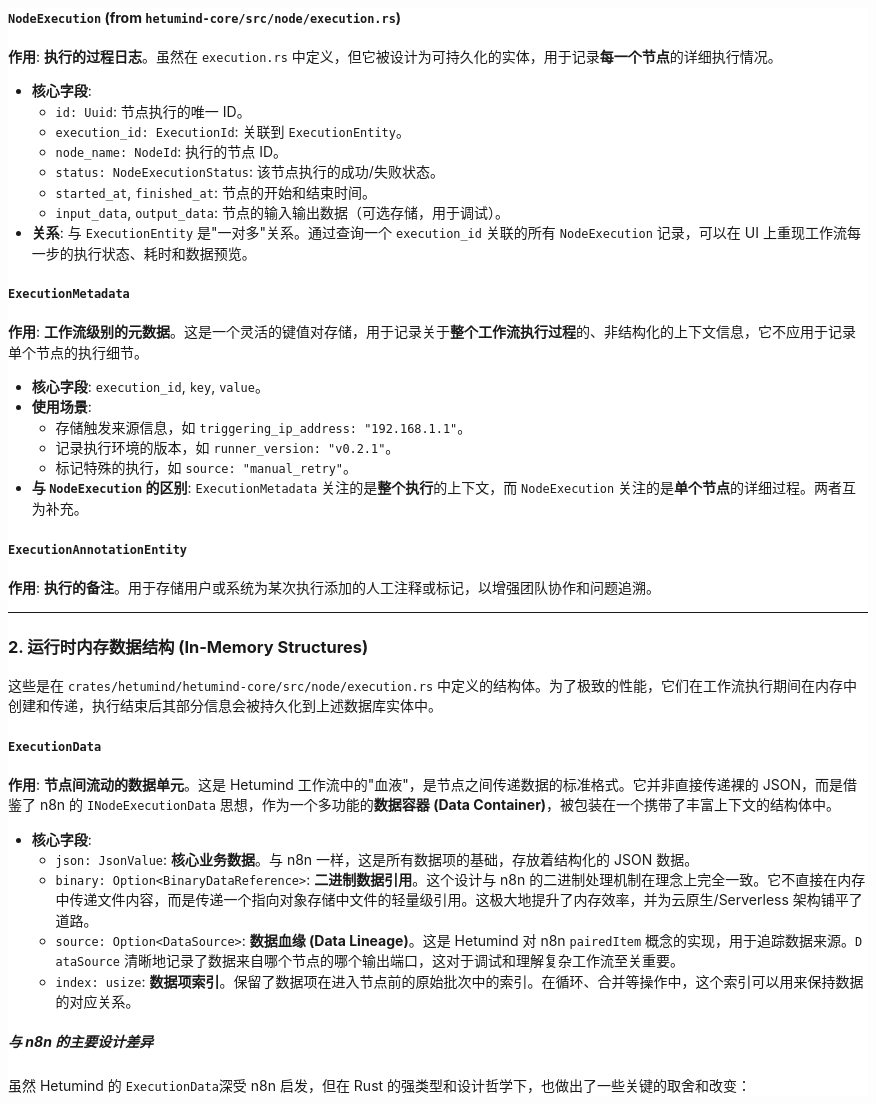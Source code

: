 #### `NodeExecution` (from `hetumind-core/src/node/execution.rs`)

**作用**: **执行的过程日志**。虽然在 `execution.rs` 中定义，但它被设计为可持久化的实体，用于记录**每一个节点**的详细执行情况。

- **核心字段**:
  - `id: Uuid`: 节点执行的唯一 ID。
  - `execution_id: ExecutionId`: 关联到 `ExecutionEntity`。
  - `node_name: NodeId`: 执行的节点 ID。
  - `status: NodeExecutionStatus`: 该节点执行的成功/失败状态。
  - `started_at`, `finished_at`: 节点的开始和结束时间。
  - `input_data`, `output_data`: 节点的输入输出数据（可选存储，用于调试）。
- **关系**: 与 `ExecutionEntity` 是"一对多"关系。通过查询一个 `execution_id` 关联的所有 `NodeExecution` 记录，可以在 UI 上重现工作流每一步的执行状态、耗时和数据预览。

#### `ExecutionMetadata`

**作用**: **工作流级别的元数据**。这是一个灵活的键值对存储，用于记录关于**整个工作流执行过程**的、非结构化的上下文信息，它不应用于记录单个节点的执行细节。

- **核心字段**: `execution_id`, `key`, `value`。
- **使用场景**:
  - 存储触发来源信息，如 `triggering_ip_address: "192.168.1.1"`。
  - 记录执行环境的版本，如 `runner_version: "v0.2.1"`。
  - 标记特殊的执行，如 `source: "manual_retry"`。
- **与 `NodeExecution` 的区别**: `ExecutionMetadata` 关注的是**整个执行**的上下文，而 `NodeExecution` 关注的是**单个节点**的详细过程。两者互为补充。

#### `ExecutionAnnotationEntity`

**作用**: **执行的备注**。用于存储用户或系统为某次执行添加的人工注释或标记，以增强团队协作和问题追溯。

---

### 2. 运行时内存数据结构 (In-Memory Structures)

这些是在 `crates/hetumind/hetumind-core/src/node/execution.rs` 中定义的结构体。为了极致的性能，它们在工作流执行期间在内存中创建和传递，执行结束后其部分信息会被持久化到上述数据库实体中。

#### `ExecutionData`

**作用**: **节点间流动的数据单元**。这是 Hetumind 工作流中的"血液"，是节点之间传递数据的标准格式。它并非直接传递裸的 JSON，而是借鉴了 n8n 的 `INodeExecutionData` 思想，作为一个多功能的**数据容器 (Data Container)**，被包装在一个携带了丰富上下文的结构体中。

- **核心字段**:
  - `json: JsonValue`: **核心业务数据**。与 n8n 一样，这是所有数据项的基础，存放着结构化的 JSON 数据。
  - `binary: Option<BinaryDataReference>`: **二进制数据引用**。这个设计与 n8n 的二进制处理机制在理念上完全一致。它不直接在内存中传递文件内容，而是传递一个指向对象存储中文件的轻量级引用。这极大地提升了内存效率，并为云原生/Serverless 架构铺平了道路。
  - `source: Option<DataSource>`: **数据血缘 (Data Lineage)**。这是 Hetumind 对 n8n `pairedItem` 概念的实现，用于追踪数据来源。`DataSource` 清晰地记录了数据来自哪个节点的哪个输出端口，这对于调试和理解复杂工作流至关重要。
  - `index: usize`: **数据项索引**。保留了数据项在进入节点前的原始批次中的索引。在循环、合并等操作中，这个索引可以用来保持数据的对应关系。

##### 与 n8n 的主要设计差异

虽然 Hetumind 的 `ExecutionData`深受 n8n 启发，但在 Rust 的强类型和设计哲学下，也做出了一些关键的取舍和改变：
